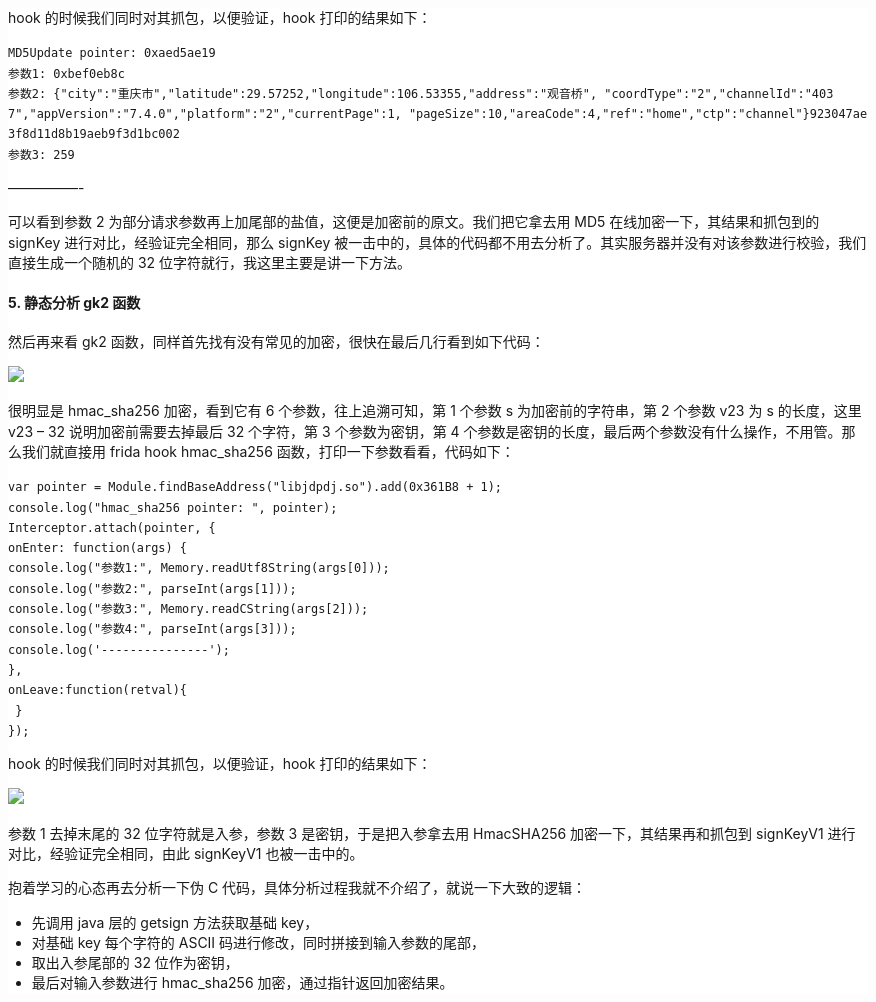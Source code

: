 hook 的时候我们同时对其抓包，以便验证，hook 打印的结果如下：

```
MD5Update pointer: 0xaed5ae19
参数1: 0xbef0eb8c
参数2: {"city":"重庆市","latitude":29.57252,"longitude":106.53355,"address":"观音桥", "coordType":"2","channelId":"4037","appVersion":"7.4.0","platform":"2","currentPage":1, "pageSize":10,"areaCode":4,"ref":"home","ctp":"channel"}923047ae3f8d11d8b19aeb9f3d1bc002
参数3: 259

```

—————-

可以看到参数 2 为部分请求参数再上加尾部的盐值，这便是加密前的原文。我们把它拿去用 MD5 在线加密一下，其结果和抓包到的 signKey 进行对比，经验证完全相同，那么 signKey 被一击中的，具体的代码都不用去分析了。其实服务器并没有对该参数进行校验，我们直接生成一个随机的 32 位字符就行，我这里主要是讲一下方法。

#### **5. 静态分析 gk2 函数**

然后再来看 gk2 函数，同样首先找有没有常见的加密，很快在最后几行看到如下代码：

![](https://www.yuanrenxue.com/wp-content/uploads/2020/02/beepress0-1582206576.png)

很明显是 hmac_sha256 加密，看到它有 6 个参数，往上追溯可知，第 1 个参数 s 为加密前的字符串，第 2 个参数 v23 为 s 的长度，这里 v23 – 32 说明加密前需要去掉最后 32 个字符，第 3 个参数为密钥，第 4 个参数是密钥的长度，最后两个参数没有什么操作，不用管。那么我们就直接用 frida hook hmac_sha256 函数，打印一下参数看看，代码如下：

```
var pointer = Module.findBaseAddress("libjdpdj.so").add(0x361B8 + 1);
console.log("hmac_sha256 pointer: ", pointer);
Interceptor.attach(pointer, {
onEnter: function(args) {
console.log("参数1:", Memory.readUtf8String(args[0]));
console.log("参数2:", parseInt(args[1]));
console.log("参数3:", Memory.readCString(args[2]));
console.log("参数4:", parseInt(args[3]));
console.log('---------------');
},
onLeave:function(retval){
 }
});

```

hook 的时候我们同时对其抓包，以便验证，hook 打印的结果如下：

![](https://www.yuanrenxue.com/wp-content/uploads/2020/02/beepress3-1582206576-1.png)

参数 1 去掉末尾的 32 位字符就是入参，参数 3 是密钥，于是把入参拿去用 HmacSHA256 加密一下，其结果再和抓包到 signKeyV1 进行对比，经验证完全相同，由此 signKeyV1 也被一击中的。

抱着学习的心态再去分析一下伪 C 代码，具体分析过程我就不介绍了，就说一下大致的逻辑：

- 先调用 java 层的 getsign 方法获取基础 key，
- 对基础 key 每个字符的 ASCII 码进行修改，同时拼接到输入参数的尾部，
- 取出入参尾部的 32 位作为密钥，
- 最后对输入参数进行 hmac_sha256 加密，通过指针返回加密结果。
